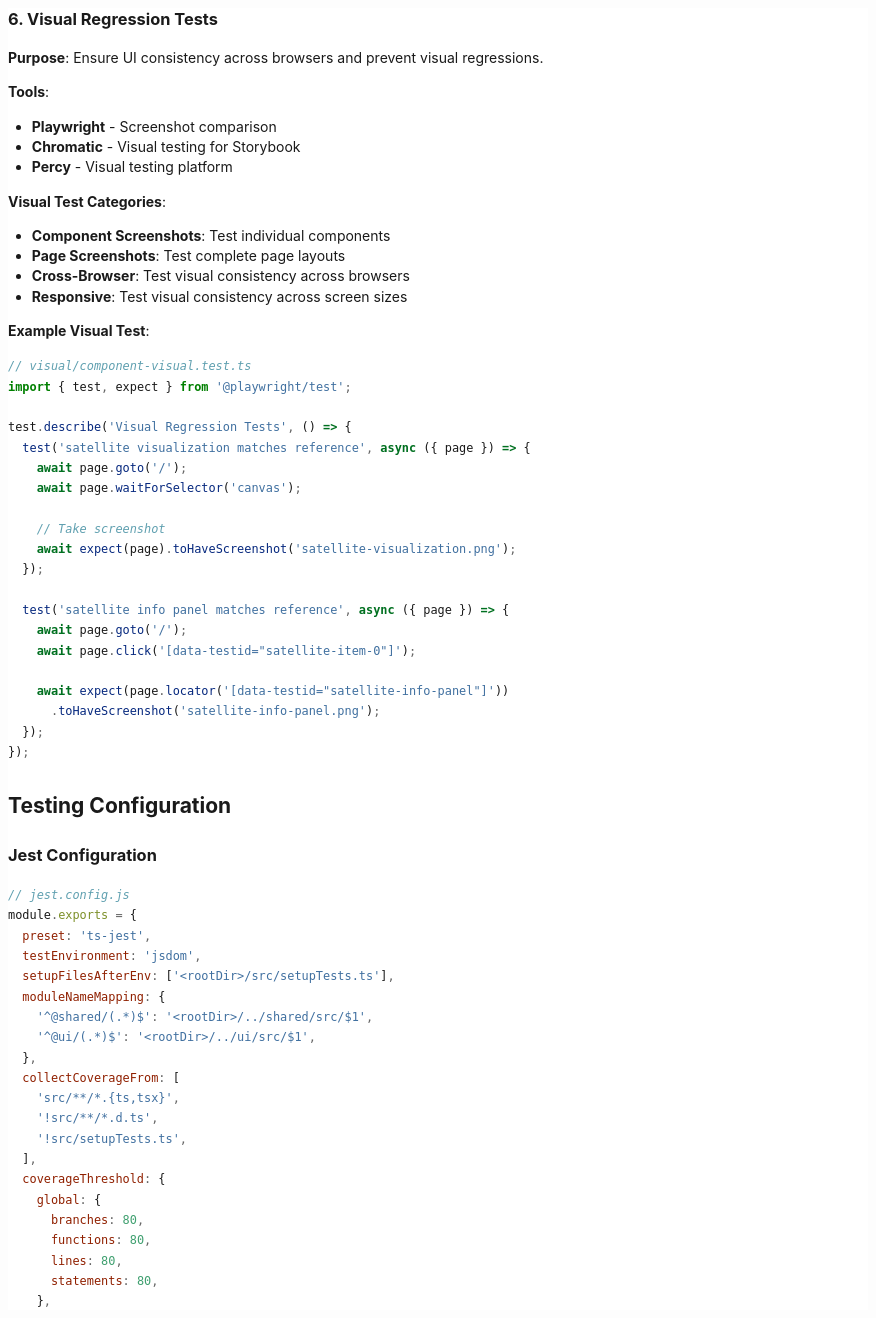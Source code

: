 ### 6. Visual Regression Tests

**Purpose**: Ensure UI consistency across browsers and prevent visual regressions.

**Tools**:
- **Playwright** - Screenshot comparison
- **Chromatic** - Visual testing for Storybook
- **Percy** - Visual testing platform

**Visual Test Categories**:
- **Component Screenshots**: Test individual components
- **Page Screenshots**: Test complete page layouts
- **Cross-Browser**: Test visual consistency across browsers
- **Responsive**: Test visual consistency across screen sizes

**Example Visual Test**:
```typescript
// visual/component-visual.test.ts
import { test, expect } from '@playwright/test';

test.describe('Visual Regression Tests', () => {
  test('satellite visualization matches reference', async ({ page }) => {
    await page.goto('/');
    await page.waitForSelector('canvas');

    // Take screenshot
    await expect(page).toHaveScreenshot('satellite-visualization.png');
  });

  test('satellite info panel matches reference', async ({ page }) => {
    await page.goto('/');
    await page.click('[data-testid="satellite-item-0"]');

    await expect(page.locator('[data-testid="satellite-info-panel"]'))
      .toHaveScreenshot('satellite-info-panel.png');
  });
});
```

## Testing Configuration

### Jest Configuration
```javascript
// jest.config.js
module.exports = {
  preset: 'ts-jest',
  testEnvironment: 'jsdom',
  setupFilesAfterEnv: ['<rootDir>/src/setupTests.ts'],
  moduleNameMapping: {
    '^@shared/(.*)$': '<rootDir>/../shared/src/$1',
    '^@ui/(.*)$': '<rootDir>/../ui/src/$1',
  },
  collectCoverageFrom: [
    'src/**/*.{ts,tsx}',
    '!src/**/*.d.ts',
    '!src/setupTests.ts',
  ],
  coverageThreshold: {
    global: {
      branches: 80,
      functions: 80,
      lines: 80,
      statements: 80,
    },
```